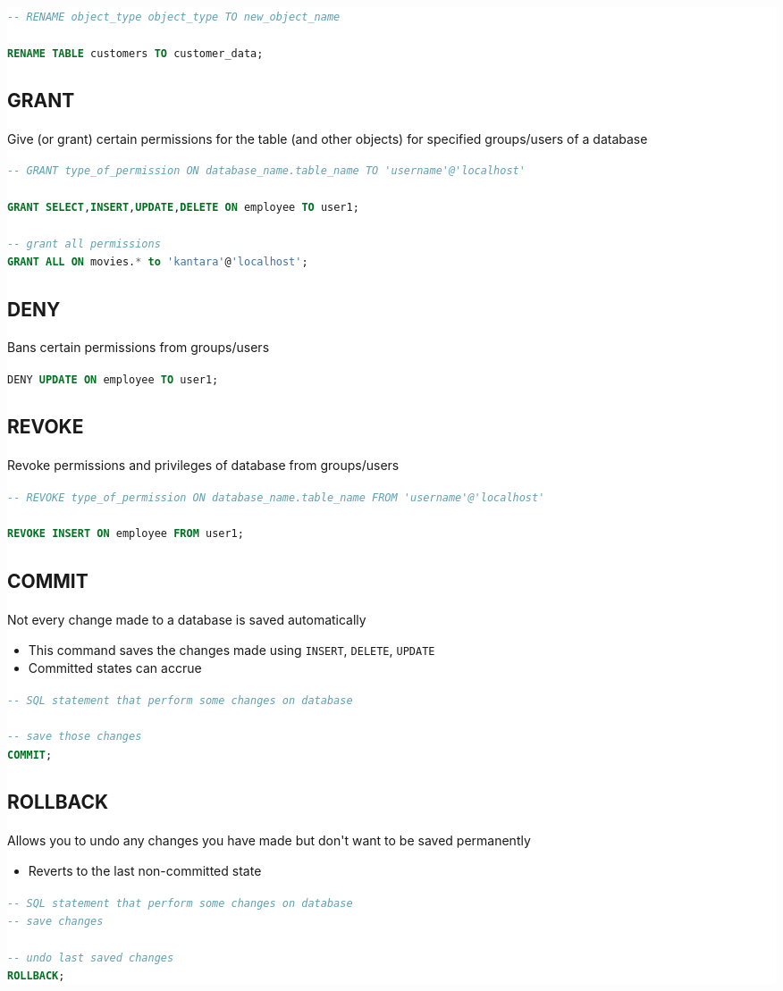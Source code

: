 ```sql
-- RENAME object_type object_type TO new_object_name

RENAME TABLE customers TO customer_data;
```

## GRANT

Give (or grant) certain permissions for the table (and other objects) for specified groups/users of a database

```sql
-- GRANT type_of_permission ON database_name.table_name TO 'username'@'localhost'

GRANT SELECT,INSERT,UPDATE,DELETE ON employee TO user1;

-- grant all permissions
GRANT ALL ON movies.* to 'kantara'@'localhost';
```

## DENY

Bans certain permissions from groups/users

```sql
DENY UPDATE ON employee TO user1;
```

## REVOKE

Revoke permissions and privileges of database from groups/users

```sql
-- REVOKE type_of_permission ON database_name.table_name FROM 'username'@'localhost'

REVOKE INSERT ON employee FROM user1;
```

## COMMIT

Not every change made to a database is saved automatically

- This command saves the changes made using `INSERT`, `DELETE`, `UPDATE`
- Committed states can accrue

```sql
-- SQL statement that perform some changes on database

-- save those changes
COMMIT;
```

## ROLLBACK

Allows you to undo any changes you have made but don't want to be saved permanently

- Reverts to the last non-committed state

```sql
-- SQL statement that perform some changes on database
-- save changes

-- undo last saved changes
ROLLBACK;
```
